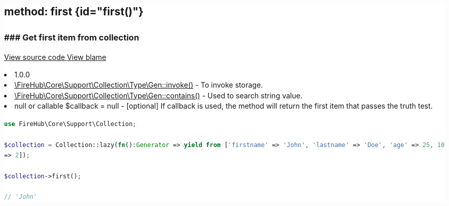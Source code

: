 
## method: first {id="first()"}

<code-block lang="php">
    <![CDATA[public Gen::first(?callable $callback = null)]]>
</code-block>













### ### Get first item from collection



<deflist><def title="Source code:">
                <a href="https://github.com/The-FireHub-Project/Core/blob/develop-pre-alpha-m1/src/support/collection/type/firehub.Gen.php#L186">
                    View source code
                </a>
            </def>
            <def title="Blame:">
                <a href="https://github.com/The-FireHub-Project/Core/blame/develop-pre-alpha-m1/src/support/collection/type/firehub.Gen.php#L186">
                    View blame
                </a>
            </def></deflist>
<deflist>
    <def title="Version history:">
        <list><li>1.0.0</li></list>
    </def>
</deflist>
<deflist>
    <def title="This method uses:">
        <list><li><a href="Gen.md#invoke()">\FireHub\Core\Support\Collection\Type\Gen::invoke()</a>  - <format style="italic">To invoke storage.</format></li></list>
    </def>
</deflist>
<deflist>
    <def title="This method is used by:">
        <list><li><a href="Gen.md#contains()">\FireHub\Core\Support\Collection\Type\Gen::contains()</a>  - <format style="italic">Used to search string value.</format></li></list>
    </def>
</deflist>
<deflist>
    <def title="This method has parameters:">
        <list><li>null or callable <format style="bold">$callback</format> = null - <format style="italic">[optional] 
If callback is used, the method will return the first item that passes the truth test.
</format></li></list>
    </def>
</deflist>
```php
use FireHub\Core\Support\Collection;

$collection = Collection::lazy(fn():Generator => yield from ['firstname' => 'John', 'lastname' => 'Doe', 'age' => 25, 10 => 2]);

$collection->first();

// 'John'
```